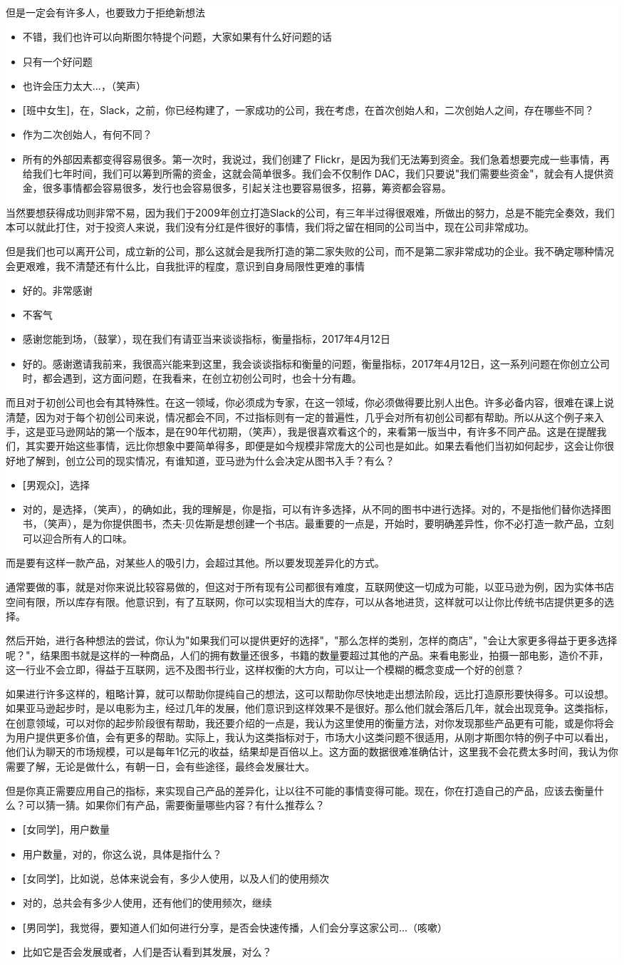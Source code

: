 但是一定会有许多人，也要致力于拒绝新想法

- 不错，我们也许可以向斯图尔特提个问题，大家如果有什么好问题的话

- 只有一个好问题

- 也许会压力太大...，（笑声）

- [班中女生]，在，Slack，之前，你已经构建了，一家成功的公司，我在考虑，在首次创始人和，二次创始人之间，存在哪些不同？

- 作为二次创始人，有何不同？

- 所有的外部因素都变得容易很多。第一次时，我说过，我们创建了 Flickr，是因为我们无法筹到资金。我们急着想要完成一些事情，再给我们七年时间，我们可以筹到所需的资金，这就会简单很多。我们会不仅制作 DAC，我们只要说"我们需要些资金"，就会有人提供资金，很多事情都会容易很多，发行也会容易很多，引起关注也要容易很多，招募，筹资都会容易。

当然要想获得成功则非常不易，因为我们于2009年创立打造Slack的公司，有三年半过得很艰难，所做出的努力，总是不能完全奏效，我们本可以就此打住，对于投资人来说，我们没有分红是件很好的事情，我们将之留在相同的公司当中，现在公司非常成功。

但是我们也可以离开公司，成立新的公司，那么这就会是我所打造的第二家失败的公司，而不是第二家非常成功的企业。我不确定哪种情况会更艰难，我不清楚还有什么比，自我批评的程度，意识到自身局限性更难的事情

- 好的。非常感谢

- 不客气

- 感谢您能到场，（鼓掌），现在我们有请亚当来谈谈指标，衡量指标，2017年4月12日

- 好的。感谢邀请我前来，我很高兴能来到这里，我会谈谈指标和衡量的问题，衡量指标，2017年4月12日，这一系列问题在你创立公司时，都会遇到，这方面问题，在我看来，在创立初创公司时，也会十分有趣。

而且对于初创公司也会有其特殊性。在这一领域，你必须成为专家，在这一领域，你必须做得要比别人出色。许多必备内容，很难在课上说清楚，因为对于每个初创公司来说，情况都会不同，不过指标则有一定的普遍性，几乎会对所有初创公司都有帮助。所以从这个例子来入手，这是亚马逊网站的第一个版本，是在90年代初期，（笑声），我是很喜欢看这个的，来看第一版当中，有许多不同产品。这是在提醒我们，其实要开始这些事情，远比你想象中要简单得多，即便是如今规模非常庞大的公司也是如此。如果去看他们当初如何起步，这会让你很好地了解到，创立公司的现实情况，有谁知道，亚马逊为什么会决定从图书入手？有么？

- [男观众]，选择

- 对的，是选择，（笑声），的确如此，我的理解是，你是指，可以有许多选择，从不同的图书中进行选择。对的，不是指他们替你选择图书，（笑声），是为你提供图书，杰夫·贝佐斯是想创建一个书店。最重要的一点是，开始时，要明确差异性，你不必打造一款产品，立刻可以迎合所有人的口味。

而是要有这样一款产品，对某些人的吸引力，会超过其他。所以要发现差异化的方式。

通常要做的事，就是对你来说比较容易做的，但这对于所有现有公司都很有难度，互联网使这一切成为可能，以亚马逊为例，因为实体书店空间有限，所以库存有限。他意识到，有了互联网，你可以实现相当大的库存，可以从各地进货，这样就可以让你比传统书店提供更多的选择。

然后开始，进行各种想法的尝试，你认为"如果我们可以提供更好的选择"，"那么怎样的类别，怎样的商店"，"会让大家更多得益于更多选择呢？"，结果图书就是这样的一种商品，人们的拥有数量还很多，书籍的数量要超过其他的产品。来看电影业，拍摄一部电影，造价不菲，这一行业不会立即，得益于互联网，远不及图书行业，这样权衡的大方向，可以让一个模糊的概念变成一个好的创意？

如果进行许多这样的，粗略计算，就可以帮助你提纯自己的想法，这可以帮助你尽快地走出想法阶段，远比打造原形要快得多。可以设想。如果亚马逊起步时，是以电影为主，经过几年的发展，他们意识到这样效果不是很好。那么他们就会落后几年，就会出现竞争。这类指标，在创意领域，可以对你的起步阶段很有帮助，我还要介绍的一点是，我认为这里使用的衡量方法，对你发现那些产品更有可能，或是你将会为用户提供更多价值，会有更多的帮助。实际上，我认为这类指标对于，市场大小这类问题不很适用，从刚才斯图尔特的例子中可以看出，他们认为聊天的市场规模，可以是每年1亿元的收益，结果却是百倍以上。这方面的数据很难准确估计，这里我不会花费太多时间，我认为你需要了解，无论是做什么，有朝一日，会有些途径，最终会发展壮大。

但是你真正需要应用自己的指标，来实现自己产品的差异化，让以往不可能的事情变得可能。现在，你在打造自己的产品，应该去衡量什么？可以猜一猜。如果你们有产品，需要衡量哪些内容？有什么推荐么？

- [女同学]，用户数量

- 用户数量，对的，你这么说，具体是指什么？

- [女同学]，比如说，总体来说会有，多少人使用，以及人们的使用频次

- 对的，总共会有多少人使用，还有他们的使用频次，继续

- [男同学]，我觉得，要知道人们如何进行分享，是否会快速传播，人们会分享这家公司...（咳嗽）

- 比如它是否会发展或者，人们是否认看到其发展，对么？
